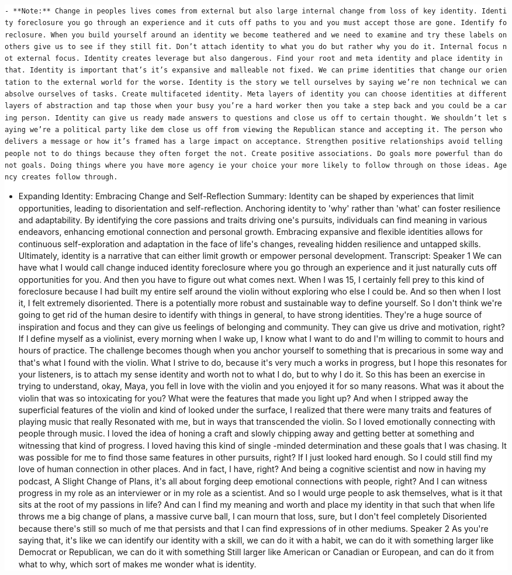     - **Note:** Change in peoples lives comes from external but also large internal change from loss of key identity. Identity foreclosure you go through an experience and it cuts off paths to you and you must accept those are gone. Identify foreclosure. When you build yourself around an identity we become teathered and we need to examine and try these labels on others give us to see if they still fit. Don’t attach identity to what you do but rather why you do it. Internal focus not external focus. Identity creates leverage but also dangerous. Find your root and meta identity and place identity in that. Identity is important that’s it’s expansive and malleable not fixed. We can prime identities that change our orientation to the external world for the worse. Identity is the story we tell ourselves by saying we’re non technical we can absolve ourselves of tasks. Create multifaceted identity. Meta layers of identity you can choose identities at different layers of abstraction and tap those when your busy you’re a hard worker then you take a step back and you could be a caring person. Identity can give us ready made answers to questions and close us off to certain thought. We shouldn’t let saying we’re a political party like dem close us off from viewing the Republican stance and accepting it. The person who delivers a message or how it’s framed has a large impact on acceptance. Strengthen positive relationships avoid telling people not to do things because they often forget the not. Create positive associations. Do goals more powerful than do not goals. Doing things where you have more agency ie your choice your more likely to follow through on those ideas. Agency creates follow through.
- Expanding Identity: Embracing Change and Self-Reflection
  Summary:
  Identity can be shaped by experiences that limit opportunities, leading to disorientation and self-reflection.
  Anchoring identity to 'why' rather than 'what' can foster resilience and adaptability. By identifying the core passions and traits driving one's pursuits, individuals can find meaning in various endeavors, enhancing emotional connection and personal growth.
  Embracing expansive and flexible identities allows for continuous self-exploration and adaptation in the face of life's changes, revealing hidden resilience and untapped skills.
  Ultimately, identity is a narrative that can either limit growth or empower personal development.
  Transcript:
  Speaker 1
  We can have what I would call change induced identity foreclosure where you go through an experience and it just naturally cuts off opportunities for you. And then you have to figure out what comes next. When I was 15, I certainly fell prey to this kind of foreclosure because I had built my entire self around the violin without exploring who else I could be. And so then when I lost it, I felt extremely disoriented. There is a potentially more robust and sustainable way to define yourself. So I don't think we're going to get rid of the human desire to identify with things in general, to have strong identities. They're a huge source of inspiration and focus and they can give us feelings of belonging and community. They can give us drive and motivation, right? If I define myself as a violinist, every morning when I wake up, I know what I want to do and I'm willing to commit to hours and hours of practice. The challenge becomes though when you anchor yourself to something that is precarious in some way and that's what I found with the violin. What I strive to do, because it's very much a works in progress, but I hope this resonates for your listeners, is to attach my sense identity and worth not to what I do, but to why I do it. So this has been an exercise in trying to understand, okay, Maya, you fell in love with the violin and you enjoyed it for so many reasons. What was it about the violin that was so intoxicating for you? What were the features that made you light up? And when I stripped away the superficial features of the violin and kind of looked under the surface, I realized that there were many traits and features of playing music that really Resonated with me, but in ways that transcended the violin. So I loved emotionally connecting with people through music. I loved the idea of honing a craft and slowly chipping away and getting better at something and witnessing that kind of progress. I loved having this kind of single -minded determination and these goals that I was chasing. It was possible for me to find those same features in other pursuits, right? If I just looked hard enough. So I could still find my love of human connection in other places. And in fact, I have, right? And being a cognitive scientist and now in having my podcast, A Slight Change of Plans, it's all about forging deep emotional connections with people, right? And I can witness progress in my role as an interviewer or in my role as a scientist. And so I would urge people to ask themselves, what is it that sits at the root of my passions in life? And can I find my meaning and worth and place my identity in that such that when life throws me a big change of plans, a massive curve ball, I can mourn that loss, sure, but I don't feel completely Disoriented because there's still so much of me that persists and that I can find expressions of in other mediums.
  Speaker 2
  As you're saying that, it's like we can identify our identity with a skill, we can do it with a habit, we can do it with something larger like Democrat or Republican, we can do it with something Still larger like American or Canadian or European, and can do it from what to why, which sort of makes me wonder what is identity.